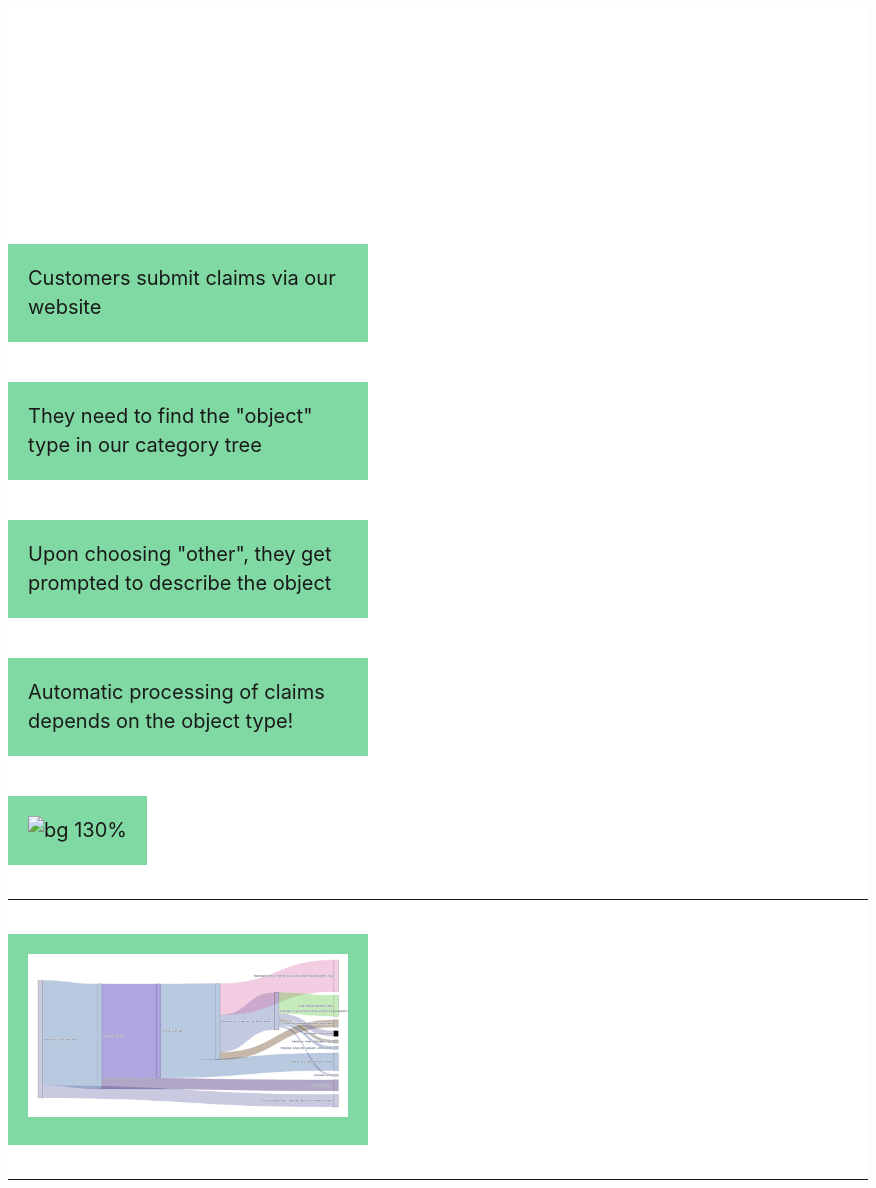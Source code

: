 <style scoped>
h1{
  display: inline-block;
  font-size: 50px;
  color: white;
  padding-left: 20px;
  padding-right: 20px;
  padding-top: 20px;
  padding-bottom: 20px;
  margin-right: 500px;
}
</style> 

<style scoped>
p{
  display: inline-block;
  background-color: #80d9a3;
  font-size: 20px;
  padding-left: 20px;
  padding-right: 20px;
  padding-top: 20px;
  padding-bottom: 20px;
  margin-right: 500px;
}
</style>

# Automation

Customers submit claims via our website

They need to find the "object" type in our category tree

Upon choosing "other", they get prompted to describe the object

Automatic processing of claims depends on the object type!

![bg 130%](images/insurance-ml.gif)



---

![bg](images/sankey.png)

---